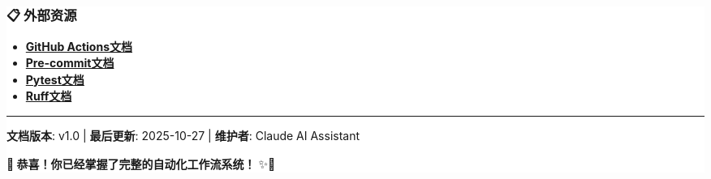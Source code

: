 ### 📋 外部资源
- **[GitHub Actions文档](https://docs.github.com/en/actions)**
- **[Pre-commit文档](https://pre-commit.com/)**
- **[Pytest文档](https://docs.pytest.org/)**
- **[Ruff文档](https://docs.astral.sh/ruff/)**

---

**文档版本**: v1.0 | **最后更新**: 2025-10-27 | **维护者**: Claude AI Assistant

**🎉 恭喜！你已经掌握了完整的自动化工作流系统！** ✨🚀